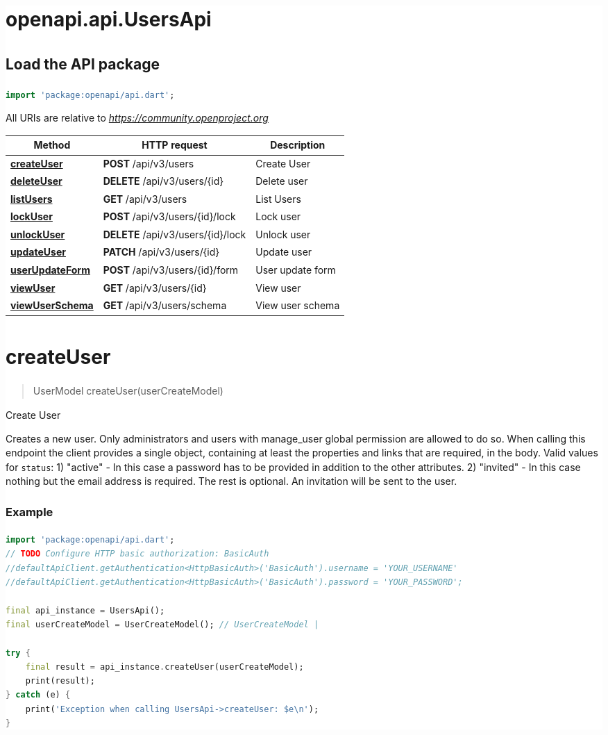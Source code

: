 # openapi.api.UsersApi

## Load the API package
```dart
import 'package:openapi/api.dart';
```

All URIs are relative to *https://community.openproject.org*

Method | HTTP request | Description
------------- | ------------- | -------------
[**createUser**](UsersApi.md#createuser) | **POST** /api/v3/users | Create User
[**deleteUser**](UsersApi.md#deleteuser) | **DELETE** /api/v3/users/{id} | Delete user
[**listUsers**](UsersApi.md#listusers) | **GET** /api/v3/users | List Users
[**lockUser**](UsersApi.md#lockuser) | **POST** /api/v3/users/{id}/lock | Lock user
[**unlockUser**](UsersApi.md#unlockuser) | **DELETE** /api/v3/users/{id}/lock | Unlock user
[**updateUser**](UsersApi.md#updateuser) | **PATCH** /api/v3/users/{id} | Update user
[**userUpdateForm**](UsersApi.md#userupdateform) | **POST** /api/v3/users/{id}/form | User update form
[**viewUser**](UsersApi.md#viewuser) | **GET** /api/v3/users/{id} | View user
[**viewUserSchema**](UsersApi.md#viewuserschema) | **GET** /api/v3/users/schema | View user schema


# **createUser**
> UserModel createUser(userCreateModel)

Create User

Creates a new user. Only administrators and users with manage_user global permission are allowed to do so. When calling this endpoint the client provides a single object, containing at least the properties and links that are required, in the body.  Valid values for `status`:  1) \"active\" - In this case a password has to be provided in addition to the other attributes.  2) \"invited\" - In this case nothing but the email address is required. The rest is optional. An invitation will be sent to the user.

### Example
```dart
import 'package:openapi/api.dart';
// TODO Configure HTTP basic authorization: BasicAuth
//defaultApiClient.getAuthentication<HttpBasicAuth>('BasicAuth').username = 'YOUR_USERNAME'
//defaultApiClient.getAuthentication<HttpBasicAuth>('BasicAuth').password = 'YOUR_PASSWORD';

final api_instance = UsersApi();
final userCreateModel = UserCreateModel(); // UserCreateModel | 

try {
    final result = api_instance.createUser(userCreateModel);
    print(result);
} catch (e) {
    print('Exception when calling UsersApi->createUser: $e\n');
}
```
